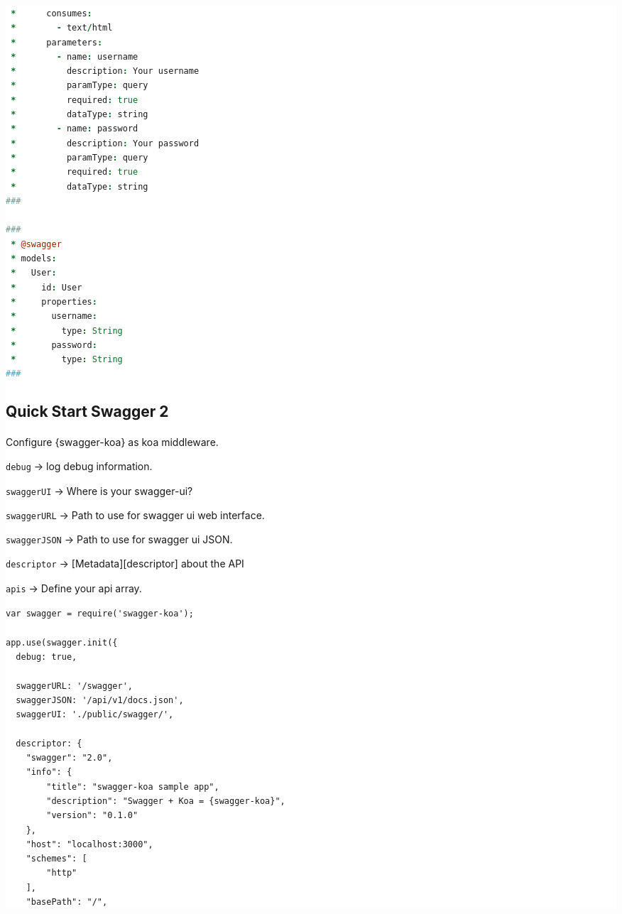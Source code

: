 ```coffee
 *      consumes:
 *        - text/html
 *      parameters:
 *        - name: username
 *          description: Your username
 *          paramType: query
 *          required: true
 *          dataType: string
 *        - name: password
 *          description: Your password
 *          paramType: query
 *          required: true
 *          dataType: string
###

###
 * @swagger
 * models:
 *   User:
 *     id: User
 *     properties:
 *       username:
 *         type: String
 *       password:
 *         type: String
###
```

## Quick Start Swagger 2

Configure {swagger-koa} as koa middleware.

`debug`           -> log debug information.

`swaggerUI`       -> Where is your swagger-ui?

`swaggerURL`      -> Path to use for swagger ui web interface.

`swaggerJSON`     -> Path to use for swagger ui JSON.

`descriptor`      -> [Metadata][descriptor] about the API

`apis`            -> Define your api array.

```
var swagger = require('swagger-koa');

app.use(swagger.init({
  debug: true,

  swaggerURL: '/swagger',
  swaggerJSON: '/api/v1/docs.json',
  swaggerUI: './public/swagger/',

  descriptor: {
    "swagger": "2.0",
    "info": {
        "title": "swagger-koa sample app",
        "description": "Swagger + Koa = {swagger-koa}",
        "version": "0.1.0"
    },
    "host": "localhost:3000",
    "schemes": [
        "http"
    ],
    "basePath": "/",
```

[info]: https://github.com/wordnik/swagger-spec/blob/master/versions/1.2.md#513-info-object
[info]: https://github.com/OAI/OpenAPI-Specification/blob/master/versions/2.0.md